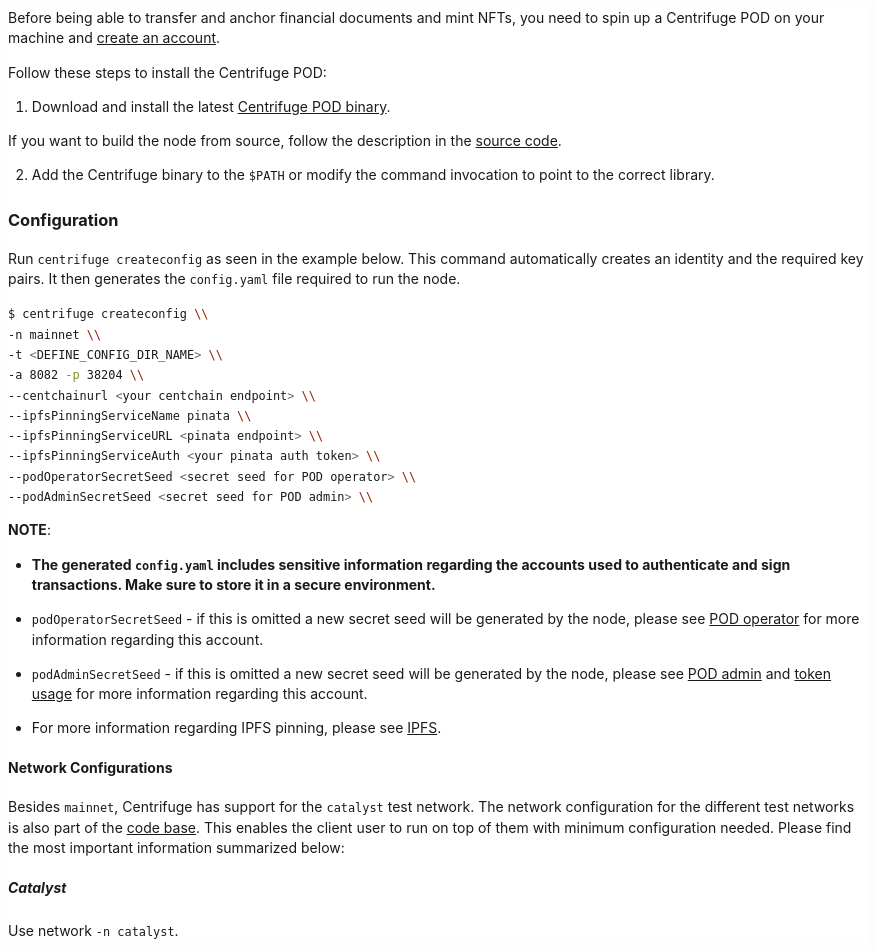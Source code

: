Before being able to transfer and anchor financial documents and mint NFTs, you need to spin up a Centrifuge POD on your machine and [create an account](#account-creation).

Follow these steps to install the Centrifuge POD:

1. Download and install the latest [Centrifuge POD binary](https://github.com/centrifuge/pod/releases).

If you want to build the node from source, follow the description in the [source code](https://github.com/centrifuge/pod/blob/main/README.md).

2. Add the Centrifuge binary to the `$PATH` or modify the command invocation to point to the correct library.

### Configuration

Run `centrifuge createconfig` as seen in the example below. This command automatically creates an identity and the required key pairs. It then generates the `config.yaml` file required to run the node.

```bash
$ centrifuge createconfig \\
-n mainnet \\
-t <DEFINE_CONFIG_DIR_NAME> \\
-a 8082 -p 38204 \\
--centchainurl <your centchain endpoint> \\
--ipfsPinningServiceName pinata \\
--ipfsPinningServiceURL <pinata endpoint> \\
--ipfsPinningServiceAuth <your pinata auth token> \\
--podOperatorSecretSeed <secret seed for POD operator> \\
--podAdminSecretSeed <secret seed for POD admin> \\
```

**NOTE**:

- **The generated `config.yaml` includes sensitive information regarding the accounts used to authenticate and sign transactions. Make sure to store it in a secure environment.**


- `podOperatorSecretSeed` - if this is omitted a new secret seed will be generated by the node, please see [POD operator](#pod-operator) for more information regarding this account.


- `podAdminSecretSeed` - if this is omitted a new secret seed will be generated by the node, please see [POD admin](#pod-admin) and [token usage](#usage) for more information regarding this account.


- For more information regarding IPFS pinning, please see [IPFS](#ipfs).

#### Network Configurations

Besides `mainnet`, Centrifuge has support for the `catalyst` test network. The network configuration for the different test networks is also part of the [code base](https://github.com/centrifuge/pod/blob/main/build/configs/default_config.yaml). This enables the client user to run on top of them with minimum configuration needed. Please find the most important information summarized below:

##### Catalyst

Use network `-n catalyst`.
